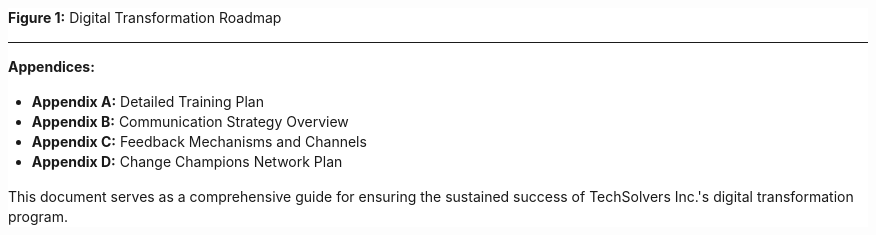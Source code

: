 **Figure 1:** Digital Transformation Roadmap

---

**Appendices:**
- **Appendix A:** Detailed Training Plan
- **Appendix B:** Communication Strategy Overview
- **Appendix C:** Feedback Mechanisms and Channels
- **Appendix D:** Change Champions Network Plan

This document serves as a comprehensive guide for ensuring the sustained success of TechSolvers Inc.'s digital transformation program.
